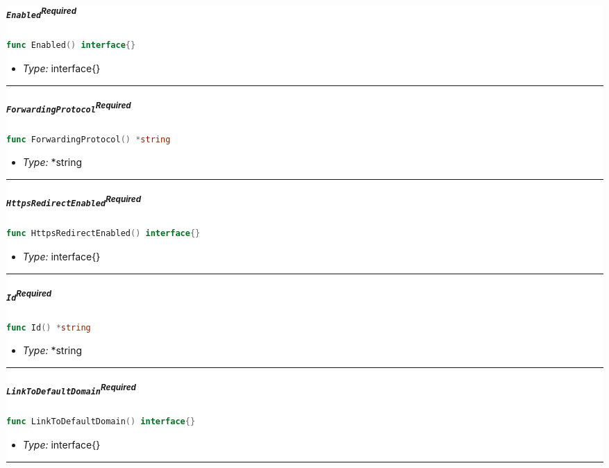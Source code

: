 ##### `Enabled`<sup>Required</sup> <a name="Enabled" id="@cdktf/provider-azurerm.cdnFrontdoorRoute.CdnFrontdoorRoute.property.enabled"></a>

```go
func Enabled() interface{}
```

- *Type:* interface{}

---

##### `ForwardingProtocol`<sup>Required</sup> <a name="ForwardingProtocol" id="@cdktf/provider-azurerm.cdnFrontdoorRoute.CdnFrontdoorRoute.property.forwardingProtocol"></a>

```go
func ForwardingProtocol() *string
```

- *Type:* *string

---

##### `HttpsRedirectEnabled`<sup>Required</sup> <a name="HttpsRedirectEnabled" id="@cdktf/provider-azurerm.cdnFrontdoorRoute.CdnFrontdoorRoute.property.httpsRedirectEnabled"></a>

```go
func HttpsRedirectEnabled() interface{}
```

- *Type:* interface{}

---

##### `Id`<sup>Required</sup> <a name="Id" id="@cdktf/provider-azurerm.cdnFrontdoorRoute.CdnFrontdoorRoute.property.id"></a>

```go
func Id() *string
```

- *Type:* *string

---

##### `LinkToDefaultDomain`<sup>Required</sup> <a name="LinkToDefaultDomain" id="@cdktf/provider-azurerm.cdnFrontdoorRoute.CdnFrontdoorRoute.property.linkToDefaultDomain"></a>

```go
func LinkToDefaultDomain() interface{}
```

- *Type:* interface{}

---
